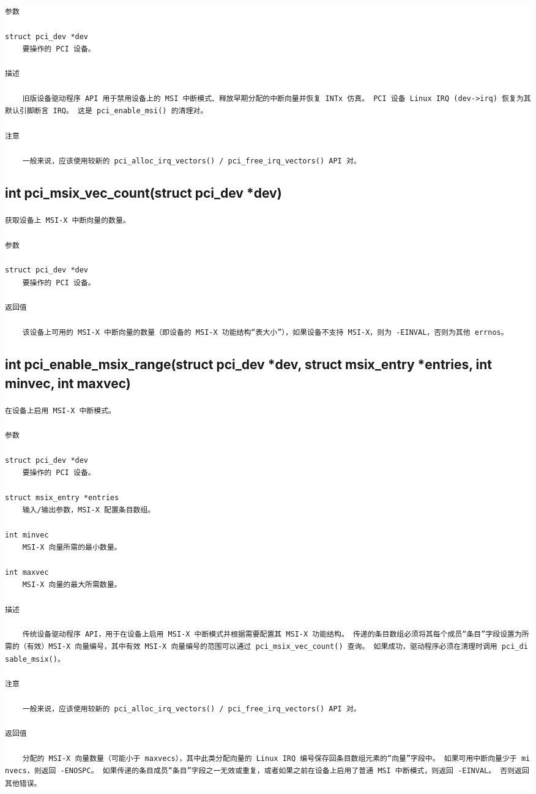     参数

    struct pci_dev *dev
        要操作的 PCI 设备。

    描述

        旧版设备驱动程序 API 用于禁用设备上的 MSI 中断模式、释放早期分配的中断向量并恢复 INTx 仿真。 PCI 设备 Linux IRQ (dev->irq) 恢复为其默认引脚断言 IRQ。 这是 pci_enable_msi() 的清理对。

    注意

        一般来说，应该使用较新的 pci_alloc_irq_vectors() / pci_free_irq_vectors() API 对。


int pci_msix_vec_count(struct pci_dev *dev)
----------------

    获取设备上 MSI-X 中断向量的数量。

    参数

    struct pci_dev *dev
        要操作的 PCI 设备。

    返回值

        该设备上可用的 MSI-X 中断向量的数量（即设备的 MSI-X 功能结构“表大小”），如果设备不支持 MSI-X，则为 -EINVAL，否则为其他 errnos。


int pci_enable_msix_range(struct pci_dev *dev, struct msix_entry *entries, int minvec, int maxvec)
----------------

    在设备上启用 MSI-X 中断模式。

    参数

    struct pci_dev *dev
        要操作的 PCI 设备。

    struct msix_entry *entries
        输入/输出参数，MSI-X 配置条目数组。

    int minvec
        MSI-X 向量所需的最小数量。

    int maxvec
        MSI-X 向量的最大所需数量。

    描述

        传统设备驱动程序 API，用于在设备上启用 MSI-X 中断模式并根据需要配置其 MSI-X 功能结构。 传递的条目数组必须将其每个成员“条目”字段设置为所需的（有效）MSI-X 向量编号，其中有效 MSI-X 向量编号的范围可以通过 pci_msix_vec_count() 查询。 如果成功，驱动程序必须在清理时调用 pci_disable_msix()。

    注意

        一般来说，应该使用较新的 pci_alloc_irq_vectors() / pci_free_irq_vectors() API 对。

    返回值

        分配的 MSI-X 向量数量（可能小于 maxvecs），其中此类分配向量的 Linux IRQ 编号保存回条目数组元素的“向量”字段中。 如果可用中断向量少于 minvecs，则返回 -ENOSPC。 如果传递的条目成员“条目”字段之一无效或重复，或者如果之前在设备上启用了普通 MSI 中断模式，则返回 -EINVAL。 否则返回其他错误。
